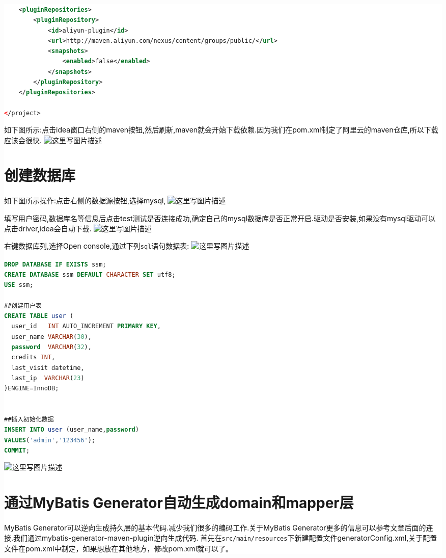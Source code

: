 ``` xml
    <pluginRepositories>
        <pluginRepository>
            <id>aliyun-plugin</id>
            <url>http://maven.aliyun.com/nexus/content/groups/public/</url>
            <snapshots>
                <enabled>false</enabled>
            </snapshots>
        </pluginRepository>
    </pluginRepositories>

</project>
```
如下图所示:点击idea窗口右侧的maven按钮,然后刷新,maven就会开始下载依赖.因为我们在pom.xml制定了阿里云的maven仓库,所以下载应该会很快.
![这里写图片描述](http://img.blog.csdn.net/20170707200122801?watermark/2/text/aHR0cDovL2Jsb2cuY3Nkbi5uZXQvZG9yYV8zMTA=/font/5a6L5L2T/fontsize/400/fill/I0JBQkFCMA==/dissolve/70/gravity/SouthEast)

# 创建数据库
如下图所示操作:点击右侧的数据源按钮,选择mysql,
![这里写图片描述](http://img.blog.csdn.net/20170707200900392?watermark/2/text/aHR0cDovL2Jsb2cuY3Nkbi5uZXQvZG9yYV8zMTA=/font/5a6L5L2T/fontsize/400/fill/I0JBQkFCMA==/dissolve/70/gravity/SouthEast)

填写用户密码,数据库名等信息后点击test测试是否连接成功,确定自己的mysql数据库是否正常开启.驱动是否安装,如果没有mysql驱动可以点击driver,idea会自动下载.
![这里写图片描述](http://img.blog.csdn.net/20170707201056048?watermark/2/text/aHR0cDovL2Jsb2cuY3Nkbi5uZXQvZG9yYV8zMTA=/font/5a6L5L2T/fontsize/400/fill/I0JBQkFCMA==/dissolve/70/gravity/SouthEast)


 右键数据库列,选择Open console,通过下列`sql`语句数据表:
 ![这里写图片描述](http://img.blog.csdn.net/20170707201825103?watermark/2/text/aHR0cDovL2Jsb2cuY3Nkbi5uZXQvZG9yYV8zMTA=/font/5a6L5L2T/fontsize/400/fill/I0JBQkFCMA==/dissolve/70/gravity/SouthEast)
```sql
DROP DATABASE IF EXISTS ssm;
CREATE DATABASE ssm DEFAULT CHARACTER SET utf8;
USE ssm;

##创建用户表
CREATE TABLE user (
  user_id   INT AUTO_INCREMENT PRIMARY KEY,
  user_name VARCHAR(30),
  password  VARCHAR(32),
  credits INT,
  last_visit datetime,
  last_ip  VARCHAR(23)
)ENGINE=InnoDB;


##插入初始化数据
INSERT INTO user (user_name,password)
VALUES('admin','123456');
COMMIT;

```
![这里写图片描述](http://img.blog.csdn.net/20170707202027594?watermark/2/text/aHR0cDovL2Jsb2cuY3Nkbi5uZXQvZG9yYV8zMTA=/font/5a6L5L2T/fontsize/400/fill/I0JBQkFCMA==/dissolve/70/gravity/SouthEast)
# 通过MyBatis Generator自动生成domain和mapper层
MyBatis Generator可以逆向生成持久层的基本代码.减少我们很多的编码工作.关于MyBatis Generator更多的信息可以参考文章后面的连接.我们通过mybatis-generator-maven-plugin逆向生成代码.
首先在`src/main/resources`下新建配置文件generatorConfig.xml,关于配置文件在pom.xml中制定，如果想放在其他地方，修改pom.xml就可以了。
